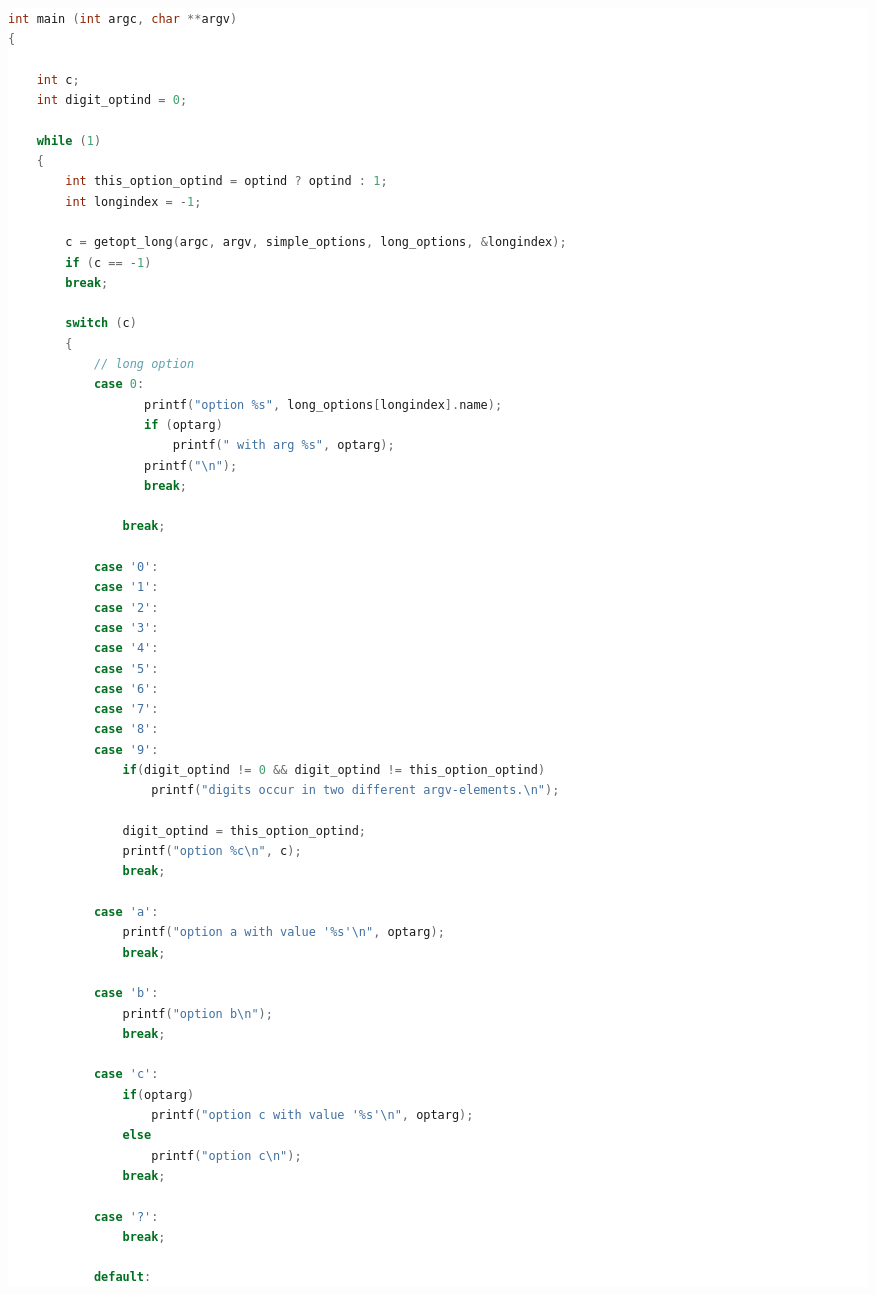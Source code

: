 ```cpp linenums="1"
int main (int argc, char **argv)
{

    int c;
    int digit_optind = 0;

    while (1)
    {
        int this_option_optind = optind ? optind : 1;
        int longindex = -1;

        c = getopt_long(argc, argv, simple_options, long_options, &longindex);
        if (c == -1)
        break;

        switch (c)
        {
            // long option
            case 0:
                   printf("option %s", long_options[longindex].name);
                   if (optarg)
                       printf(" with arg %s", optarg);
                   printf("\n");
                   break;

                break;

            case '0':
            case '1':
            case '2':
            case '3':
            case '4':
            case '5':
            case '6':
            case '7':
            case '8':
            case '9':
                if(digit_optind != 0 && digit_optind != this_option_optind)
                    printf("digits occur in two different argv-elements.\n");

                digit_optind = this_option_optind;
                printf("option %c\n", c);
                break;

            case 'a':
                printf("option a with value '%s'\n", optarg);
                break;

            case 'b':
                printf("option b\n");
                break;

            case 'c':
                if(optarg)
                    printf("option c with value '%s'\n", optarg);
                else
                    printf("option c\n");
                break;

            case '?':
                break;

            default:
```